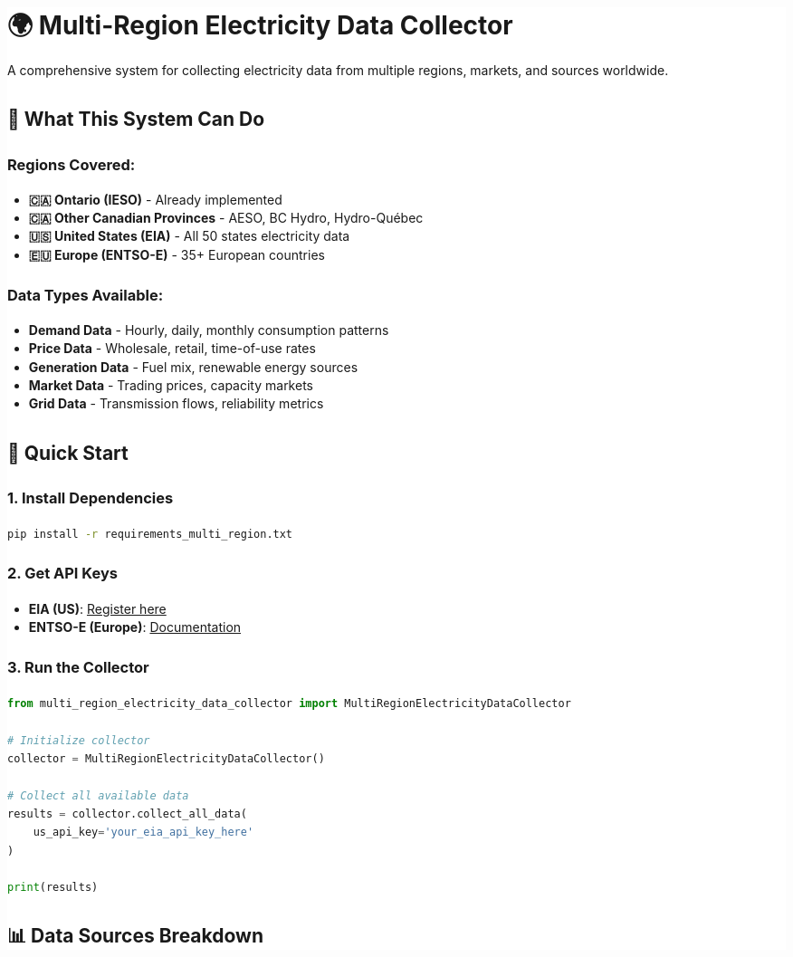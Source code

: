 # 🌍 Multi-Region Electricity Data Collector

A comprehensive system for collecting electricity data from multiple regions, markets, and sources worldwide.

## 🎯 **What This System Can Do**

### **Regions Covered:**
- **🇨🇦 Ontario (IESO)** - Already implemented
- **🇨🇦 Other Canadian Provinces** - AESO, BC Hydro, Hydro-Québec
- **🇺🇸 United States (EIA)** - All 50 states electricity data
- **🇪🇺 Europe (ENTSO-E)** - 35+ European countries

### **Data Types Available:**
- **Demand Data** - Hourly, daily, monthly consumption patterns
- **Price Data** - Wholesale, retail, time-of-use rates
- **Generation Data** - Fuel mix, renewable energy sources
- **Market Data** - Trading prices, capacity markets
- **Grid Data** - Transmission flows, reliability metrics

## 🚀 **Quick Start**

### **1. Install Dependencies**
```bash
pip install -r requirements_multi_region.txt
```

### **2. Get API Keys**
- **EIA (US)**: [Register here](https://www.eia.gov/opendata/register.php)
- **ENTSO-E (Europe)**: [Documentation](https://transparency.entsoe.eu/content/static-content/static-files/ENTSO-E_Transparency_Platform_User_Manual.pdf)

### **3. Run the Collector**
```python
from multi_region_electricity_data_collector import MultiRegionElectricityDataCollector

# Initialize collector
collector = MultiRegionElectricityDataCollector()

# Collect all available data
results = collector.collect_all_data(
    us_api_key='your_eia_api_key_here'
)

print(results)
```

## 📊 **Data Sources Breakdown**
